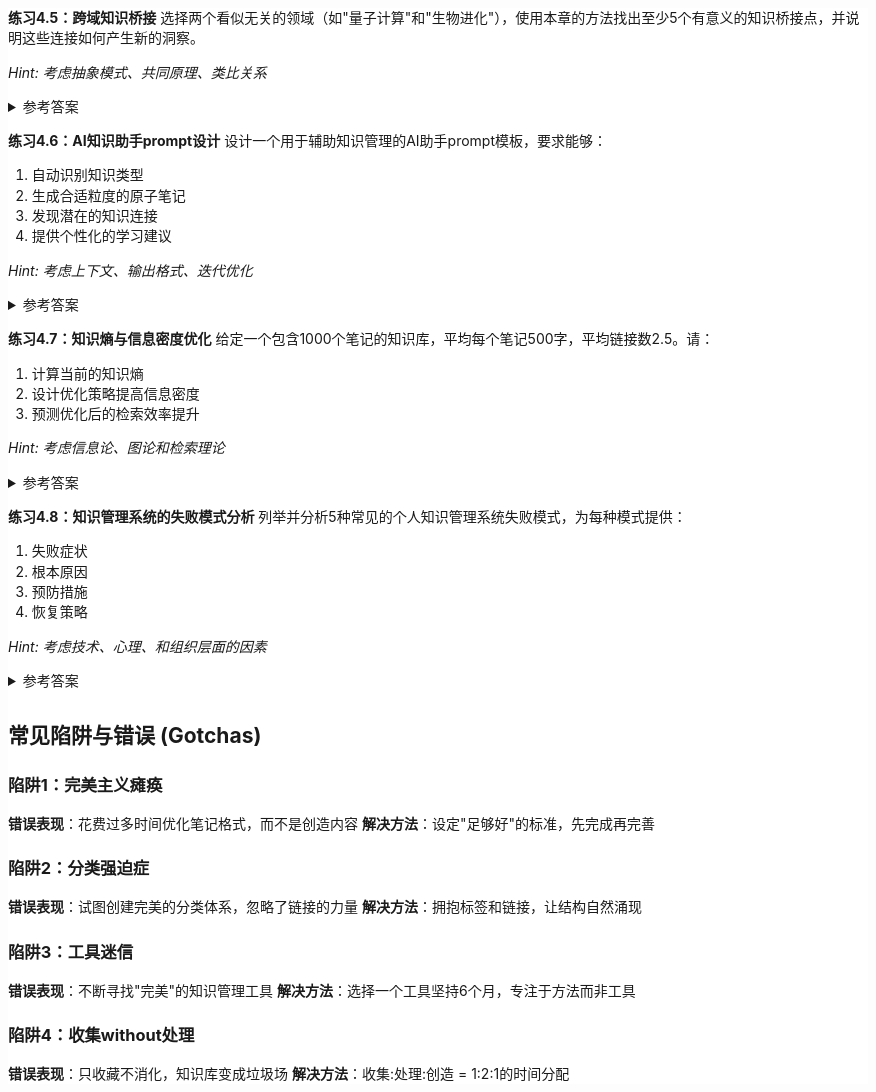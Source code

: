 **练习4.5：跨域知识桥接**
选择两个看似无关的领域（如"量子计算"和"生物进化"），使用本章的方法找出至少5个有意义的知识桥接点，并说明这些连接如何产生新的洞察。

*Hint: 考虑抽象模式、共同原理、类比关系*

<details><summary>参考答案</summary></details>

**练习4.6：AI知识助手prompt设计**
设计一个用于辅助知识管理的AI助手prompt模板，要求能够：
1. 自动识别知识类型
2. 生成合适粒度的原子笔记
3. 发现潜在的知识连接
4. 提供个性化的学习建议

*Hint: 考虑上下文、输出格式、迭代优化*

<details><summary>参考答案</summary></details>

**练习4.7：知识熵与信息密度优化**
给定一个包含1000个笔记的知识库，平均每个笔记500字，平均链接数2.5。请：
1. 计算当前的知识熵
2. 设计优化策略提高信息密度
3. 预测优化后的检索效率提升

*Hint: 考虑信息论、图论和检索理论*

<details><summary>参考答案</summary></details>

**练习4.8：知识管理系统的失败模式分析**
列举并分析5种常见的个人知识管理系统失败模式，为每种模式提供：
1. 失败症状
2. 根本原因
3. 预防措施
4. 恢复策略

*Hint: 考虑技术、心理、和组织层面的因素*

<details><summary>参考答案</summary></details>

## 常见陷阱与错误 (Gotchas)

### 陷阱1：完美主义瘫痪
**错误表现**：花费过多时间优化笔记格式，而不是创造内容
**解决方法**：设定"足够好"的标准，先完成再完善

### 陷阱2：分类强迫症
**错误表现**：试图创建完美的分类体系，忽略了链接的力量
**解决方法**：拥抱标签和链接，让结构自然涌现

### 陷阱3：工具迷信
**错误表现**：不断寻找"完美"的知识管理工具
**解决方法**：选择一个工具坚持6个月，专注于方法而非工具

### 陷阱4：收集without处理
**错误表现**：只收藏不消化，知识库变成垃圾场
**解决方法**：收集:处理:创造 = 1:2:1的时间分配
